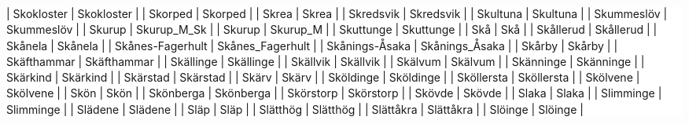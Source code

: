 | Skokloster | Skokloster |
| Skorped | Skorped |
| Skrea | Skrea |
| Skredsvik | Skredsvik |
| Skultuna | Skultuna |
| Skummeslöv | Skummeslöv |
| Skurup | Skurup_M_Sk |
| Skurup | Skurup_M |
| Skuttunge | Skuttunge |
| Skå | Skå |
| Skållerud | Skållerud |
| Skånela | Skånela |
| Skånes-Fagerhult | Skånes_Fagerhult |
| Skånings-Åsaka | Skånings_Åsaka |
| Skårby | Skårby |
| Skäfthammar | Skäfthammar |
| Skällinge | Skällinge |
| Skällvik | Skällvik |
| Skälvum | Skälvum |
| Skänninge | Skänninge |
| Skärkind | Skärkind |
| Skärstad | Skärstad |
| Skärv | Skärv |
| Sköldinge | Sköldinge |
| Sköllersta | Sköllersta |
| Skölvene | Skölvene |
| Skön | Skön |
| Skönberga | Skönberga |
| Skörstorp | Skörstorp |
| Skövde | Skövde |
| Slaka | Slaka |
| Slimminge | Slimminge |
| Slädene | Slädene |
| Släp | Släp |
| Slätthög | Slätthög |
| Slättåkra | Slättåkra |
| Slöinge | Slöinge |